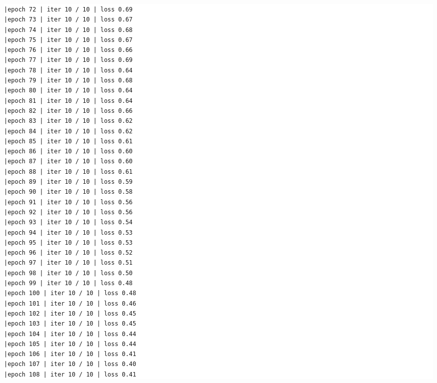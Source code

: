     |epoch 72 | iter 10 / 10 | loss 0.69
    |epoch 73 | iter 10 / 10 | loss 0.67
    |epoch 74 | iter 10 / 10 | loss 0.68
    |epoch 75 | iter 10 / 10 | loss 0.67
    |epoch 76 | iter 10 / 10 | loss 0.66
    |epoch 77 | iter 10 / 10 | loss 0.69
    |epoch 78 | iter 10 / 10 | loss 0.64
    |epoch 79 | iter 10 / 10 | loss 0.68
    |epoch 80 | iter 10 / 10 | loss 0.64
    |epoch 81 | iter 10 / 10 | loss 0.64
    |epoch 82 | iter 10 / 10 | loss 0.66
    |epoch 83 | iter 10 / 10 | loss 0.62
    |epoch 84 | iter 10 / 10 | loss 0.62
    |epoch 85 | iter 10 / 10 | loss 0.61
    |epoch 86 | iter 10 / 10 | loss 0.60
    |epoch 87 | iter 10 / 10 | loss 0.60
    |epoch 88 | iter 10 / 10 | loss 0.61
    |epoch 89 | iter 10 / 10 | loss 0.59
    |epoch 90 | iter 10 / 10 | loss 0.58
    |epoch 91 | iter 10 / 10 | loss 0.56
    |epoch 92 | iter 10 / 10 | loss 0.56
    |epoch 93 | iter 10 / 10 | loss 0.54
    |epoch 94 | iter 10 / 10 | loss 0.53
    |epoch 95 | iter 10 / 10 | loss 0.53
    |epoch 96 | iter 10 / 10 | loss 0.52
    |epoch 97 | iter 10 / 10 | loss 0.51
    |epoch 98 | iter 10 / 10 | loss 0.50
    |epoch 99 | iter 10 / 10 | loss 0.48
    |epoch 100 | iter 10 / 10 | loss 0.48
    |epoch 101 | iter 10 / 10 | loss 0.46
    |epoch 102 | iter 10 / 10 | loss 0.45
    |epoch 103 | iter 10 / 10 | loss 0.45
    |epoch 104 | iter 10 / 10 | loss 0.44
    |epoch 105 | iter 10 / 10 | loss 0.44
    |epoch 106 | iter 10 / 10 | loss 0.41
    |epoch 107 | iter 10 / 10 | loss 0.40
    |epoch 108 | iter 10 / 10 | loss 0.41